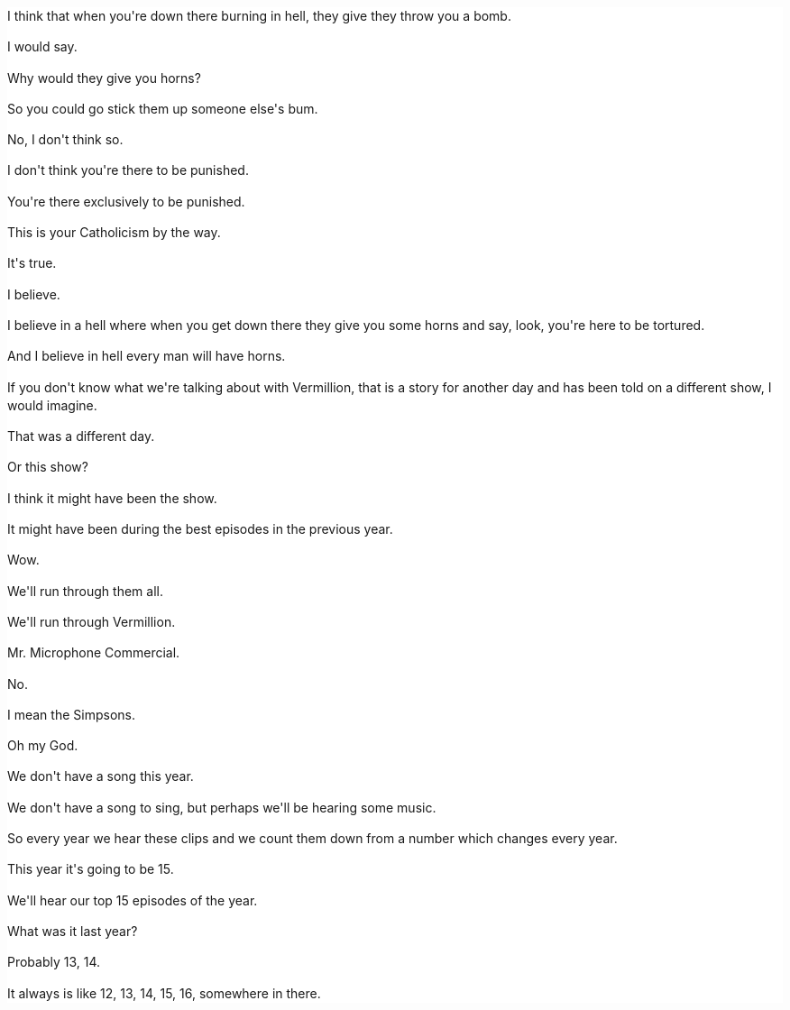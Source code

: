 I think that when you're down there burning in hell, they give they throw you a bomb.

I would say.

Why would they give you horns?

So you could go stick them up someone else's bum.

No, I don't think so.

I don't think you're there to be punished.

You're there exclusively to be punished.

This is your Catholicism by the way.

It's true.

I believe.

I believe in a hell where when you get down there they give you some horns and say, look, you're here to be tortured.

And I believe in hell every man will have horns.

If you don't know what we're talking about with Vermillion, that is a story for another day and has been told on a different show, I would imagine.

That was a different day.

Or this show?

I think it might have been the show.

It might have been during the best episodes in the previous year.

Wow.

We'll run through them all.

We'll run through Vermillion.

Mr. Microphone Commercial.

No.

I mean the Simpsons.

Oh my God.

We don't have a song this year.

We don't have a song to sing, but perhaps we'll be hearing some music.

So every year we hear these clips and we count them down from a number which changes every year.

This year it's going to be 15.

We'll hear our top 15 episodes of the year.

What was it last year?

Probably 13, 14.

It always is like 12, 13, 14, 15, 16, somewhere in there.
